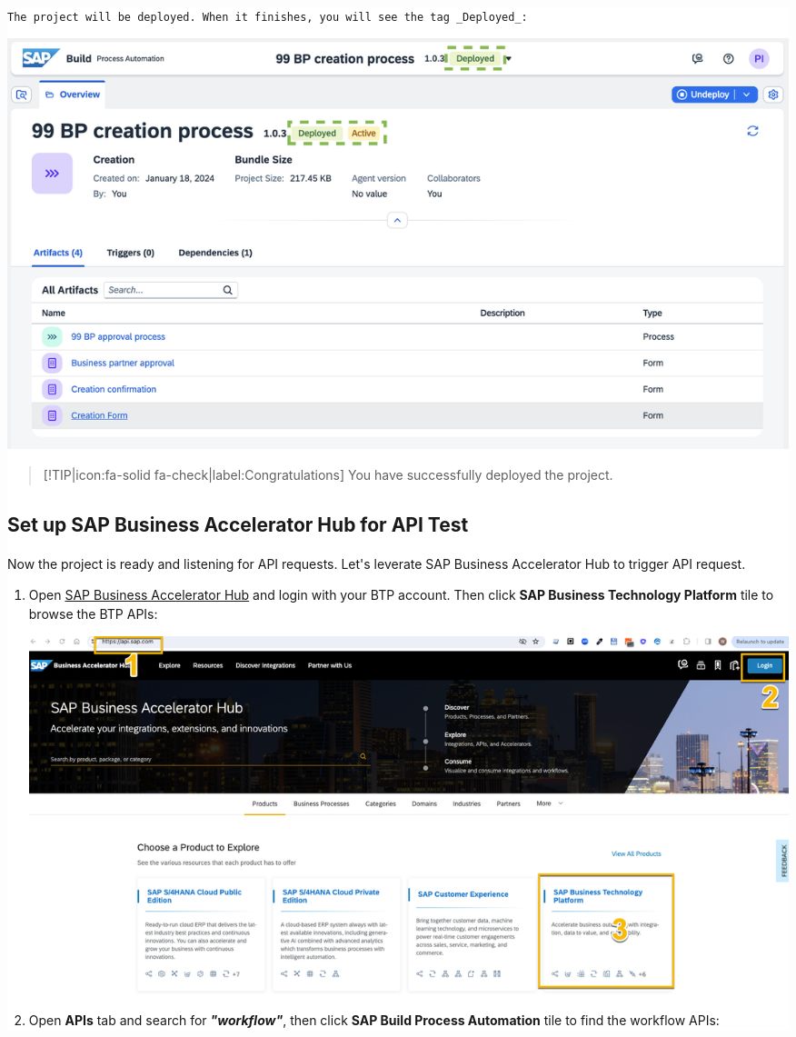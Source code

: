     The project will be deployed. When it finishes, you will see the tag _Deployed_:

  
![](vx_images/527325875755688.png )
> [!TIP|icon:fa-solid fa-check|label:Congratulations]
> You have successfully deployed the project.

## Set up SAP Business Accelerator Hub for API Test

Now the project is ready and listening for API requests. Let's leverate SAP Business Accelerator Hub to trigger API request.

1. Open [SAP Business Accelerator Hub](https://api.sap.com/) and login with your BTP account. Then click **SAP Business Technology Platform** tile to browse the BTP APIs:

    ![](vx_images/234916419544413.png )
2. Open **APIs** tab and search for ***"workflow"***, then click **SAP Build Process Automation** tile to find the workflow APIs:

